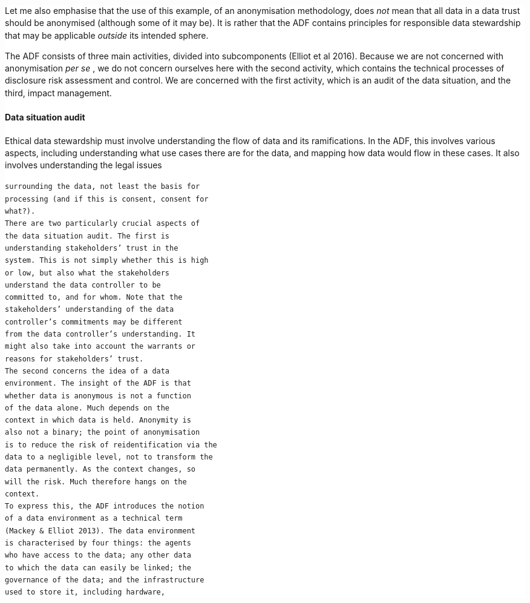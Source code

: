 Let me also emphasise that the use of this
example, of an anonymisation methodology,
does _not_ mean that all data in a data trust
should be anonymised (although some of it
may be). It is rather that the ADF contains
principles for responsible data stewardship
that may be applicable _outside_ its intended
sphere.

The ADF consists of three main activities,
divided into subcomponents (Elliot et al
2016). Because we are not concerned with
anonymisation _per se_ , we do not concern
ourselves here with the second activity, which
contains the technical processes of disclosure
risk assessment and control. We are
concerned with the first activity, which is an
audit of the data situation, and the third,
impact management.

#### Data situation audit

Ethical data stewardship must involve
understanding the flow of data and its
ramifications. In the ADF, this involves various
aspects, including understanding what use
cases there are for the data, and mapping
how data would flow in these cases. It also
involves understanding the legal issues

```
surrounding the data, not least the basis for
processing (and if this is consent, consent for
what?).
There are two particularly crucial aspects of
the data situation audit. The first is
understanding stakeholders’ trust in the
system. This is not simply whether this is high
or low, but also what the stakeholders
understand the data controller to be
committed to, and for whom. Note that the
stakeholders’ understanding of the data
controller’s commitments may be different
from the data controller’s understanding. It
might also take into account the warrants or
reasons for stakeholders’ trust.
The second concerns the idea of a data
environment. The insight of the ADF is that
whether data is anonymous is not a function
of the data alone. Much depends on the
context in which data is held. Anonymity is
also not a binary; the point of anonymisation
is to reduce the risk of reidentification via the
data to a negligible level, not to transform the
data permanently. As the context changes, so
will the risk. Much therefore hangs on the
context.
To express this, the ADF introduces the notion
of a data environment as a technical term
(Mackey & Elliot 2013). The data environment
is characterised by four things: the agents
who have access to the data; any other data
to which the data can easily be linked; the
governance of the data; and the infrastructure
used to store it, including hardware,
```